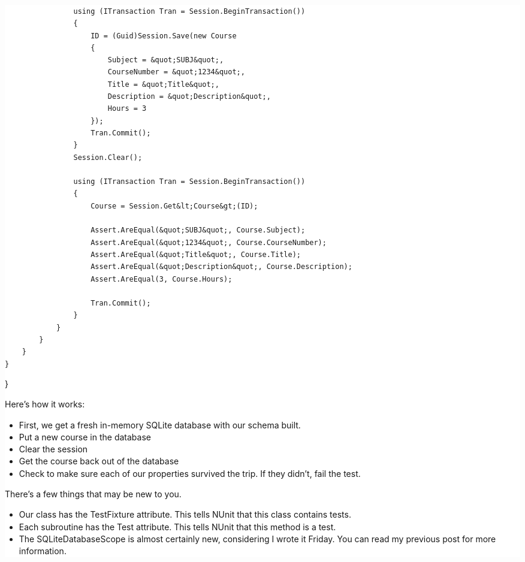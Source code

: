                     using (ITransaction Tran = Session.BeginTransaction())
                    {
                        ID = (Guid)Session.Save(new Course
                        {
                            Subject = &quot;SUBJ&quot;,
                            CourseNumber = &quot;1234&quot;,
                            Title = &quot;Title&quot;,
                            Description = &quot;Description&quot;,
                            Hours = 3
                        });
                        Tran.Commit();
                    }
                    Session.Clear();

                    using (ITransaction Tran = Session.BeginTransaction())
                    {
                        Course = Session.Get&lt;Course&gt;(ID);

                        Assert.AreEqual(&quot;SUBJ&quot;, Course.Subject);
                        Assert.AreEqual(&quot;1234&quot;, Course.CourseNumber);
                        Assert.AreEqual(&quot;Title&quot;, Course.Title);
                        Assert.AreEqual(&quot;Description&quot;, Course.Description);
                        Assert.AreEqual(3, Course.Hours);

                        Tran.Commit();
                    }
                }
            }
        }
    }
}</pre>

<p>Here’s how it works:</p>

<ul>
  <li>First, we get a fresh in-memory SQLite database with our schema built. </li>

  <li>Put a new course in the database </li>

  <li>Clear the session </li>

  <li>Get the course back out of the database </li>

  <li>Check to make sure each of our properties survived the trip. If they didn’t, fail the test. </li>
</ul>

<p>There’s a few things that may be new to you.</p>

<ul>
  <li>Our class has the TestFixture attribute. This tells NUnit that this class contains tests. </li>

  <li>Each subroutine has the Test attribute. This tells NUnit that this method is a test. </li>

  <li>The SQLiteDatabaseScope is almost certainly new, considering I wrote it Friday. You can read my previous post for more information. </li>
</ul>
